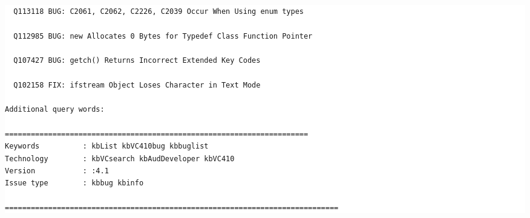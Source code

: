 	  Q113118 BUG: C2061, C2062, C2226, C2039 Occur When Using enum types
	
	  Q112985 BUG: new Allocates 0 Bytes for Typedef Class Function Pointer
	
	  Q107427 BUG: getch() Returns Incorrect Extended Key Codes
	
	  Q102158 FIX: ifstream Object Loses Character in Text Mode
	
	Additional query words:
	
	======================================================================
	Keywords          : kbList kbVC410bug kbbuglist
	Technology        : kbVCsearch kbAudDeveloper kbVC410
	Version           : :4.1
	Issue type        : kbbug kbinfo
	
	=============================================================================
	
